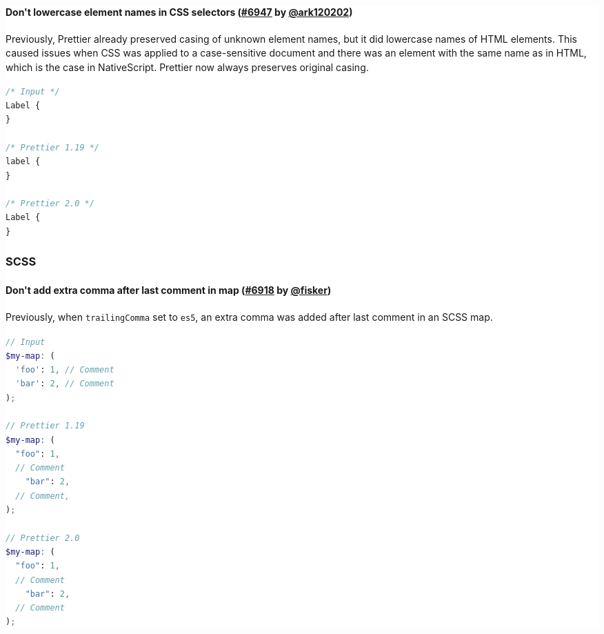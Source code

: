 #### Don't lowercase element names in CSS selectors ([#6947](https://github.com/prettier/prettier/pull/6947) by [@ark120202](https://github.com/ark120202))

Previously, Prettier already preserved casing of unknown element names, but it did lowercase names of HTML elements.
This caused issues when CSS was applied to a case-sensitive document and there was an element with the same name as in HTML, which is the case in NativeScript.
Prettier now always preserves original casing.


```css
/* Input */
Label {
}

/* Prettier 1.19 */
label {
}

/* Prettier 2.0 */
Label {
}
```

### SCSS

#### Don't add extra comma after last comment in map ([#6918](https://github.com/prettier/prettier/pull/6918) by [@fisker](https://github.com/fisker))

Previously, when `trailingComma` set to `es5`, an extra comma was added after last comment in an SCSS map.


```scss
// Input
$my-map: (
  'foo': 1, // Comment
  'bar': 2, // Comment
);

// Prettier 1.19
$my-map: (
  "foo": 1,
  // Comment
    "bar": 2,
  // Comment,
);

// Prettier 2.0
$my-map: (
  "foo": 1,
  // Comment
    "bar": 2,
  // Comment
);
```
